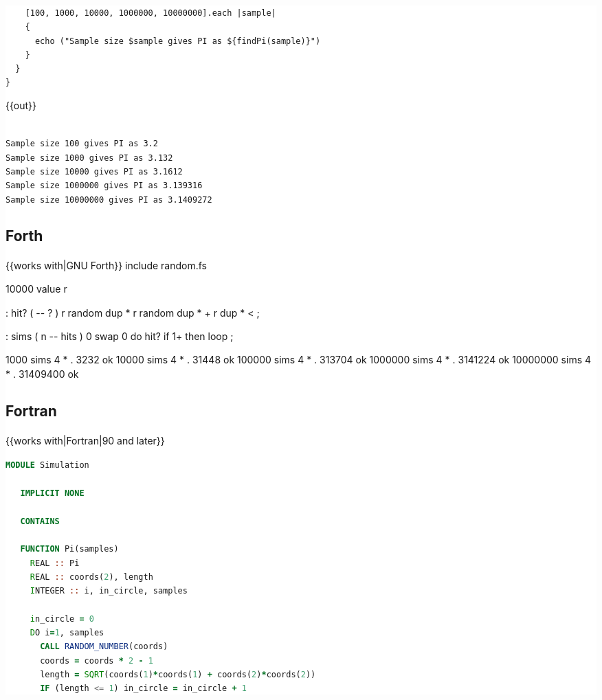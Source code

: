 ```fantom
    [100, 1000, 10000, 1000000, 10000000].each |sample|
    {
      echo ("Sample size $sample gives PI as ${findPi(sample)}")
    }
  }
}

```


{{out}}

```txt

Sample size 100 gives PI as 3.2
Sample size 1000 gives PI as 3.132
Sample size 10000 gives PI as 3.1612
Sample size 1000000 gives PI as 3.139316
Sample size 10000000 gives PI as 3.1409272

```



## Forth

{{works with|GNU Forth}}
 include random.fs

 10000 value r

 : hit? ( -- ? )
   r random dup *
   r random dup * +
   r dup * < ;

 : sims ( n -- hits )
   0 swap 0 do hit? if 1+ then loop ;

 1000 sims 4 * . 3232  ok
 10000 sims 4 * . 31448  ok
 100000 sims 4 * . 313704  ok
 1000000 sims 4 * . 3141224  ok
 10000000 sims 4 * . 31409400  ok


## Fortran

{{works with|Fortran|90 and later}}

```fortran
MODULE Simulation

   IMPLICIT NONE

   CONTAINS

   FUNCTION Pi(samples)
     REAL :: Pi
     REAL :: coords(2), length
     INTEGER :: i, in_circle, samples

     in_circle = 0
     DO i=1, samples
       CALL RANDOM_NUMBER(coords)
       coords = coords * 2 - 1
       length = SQRT(coords(1)*coords(1) + coords(2)*coords(2))
       IF (length <= 1) in_circle = in_circle + 1
```